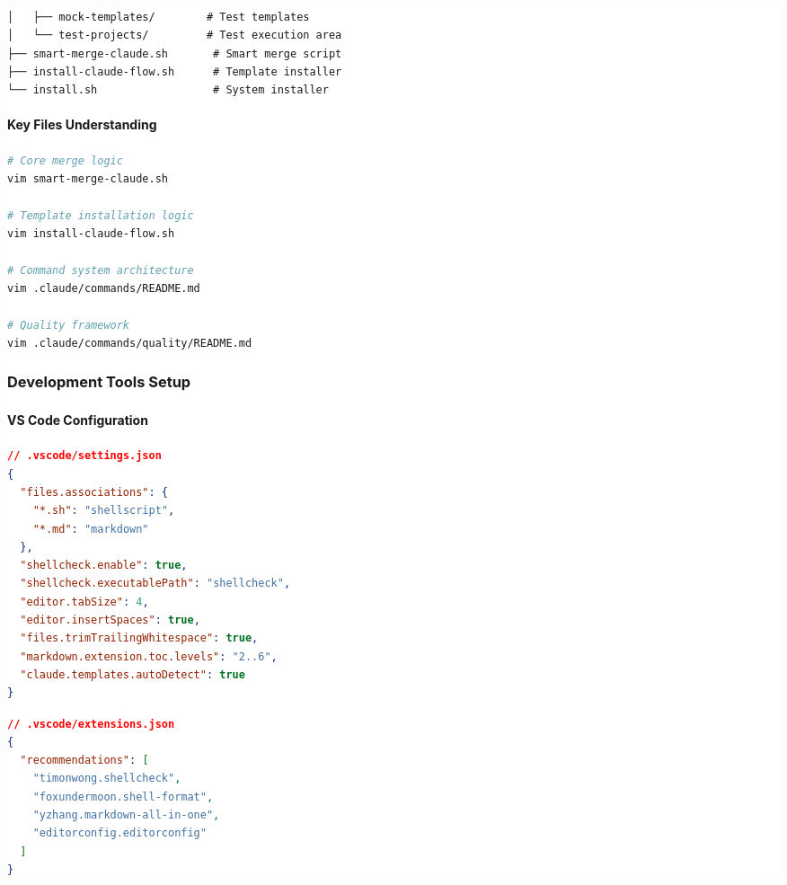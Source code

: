 ```
│   ├── mock-templates/        # Test templates
│   └── test-projects/         # Test execution area
├── smart-merge-claude.sh       # Smart merge script
├── install-claude-flow.sh      # Template installer
└── install.sh                  # System installer
```

#### Key Files Understanding

```bash
# Core merge logic
vim smart-merge-claude.sh

# Template installation logic
vim install-claude-flow.sh

# Command system architecture
vim .claude/commands/README.md

# Quality framework
vim .claude/commands/quality/README.md
```

### Development Tools Setup

#### VS Code Configuration

```json
// .vscode/settings.json
{
  "files.associations": {
    "*.sh": "shellscript",
    "*.md": "markdown"
  },
  "shellcheck.enable": true,
  "shellcheck.executablePath": "shellcheck",
  "editor.tabSize": 4,
  "editor.insertSpaces": true,
  "files.trimTrailingWhitespace": true,
  "markdown.extension.toc.levels": "2..6",
  "claude.templates.autoDetect": true
}
```

```json
// .vscode/extensions.json
{
  "recommendations": [
    "timonwong.shellcheck",
    "foxundermoon.shell-format",
    "yzhang.markdown-all-in-one",
    "editorconfig.editorconfig"
  ]
}
```
